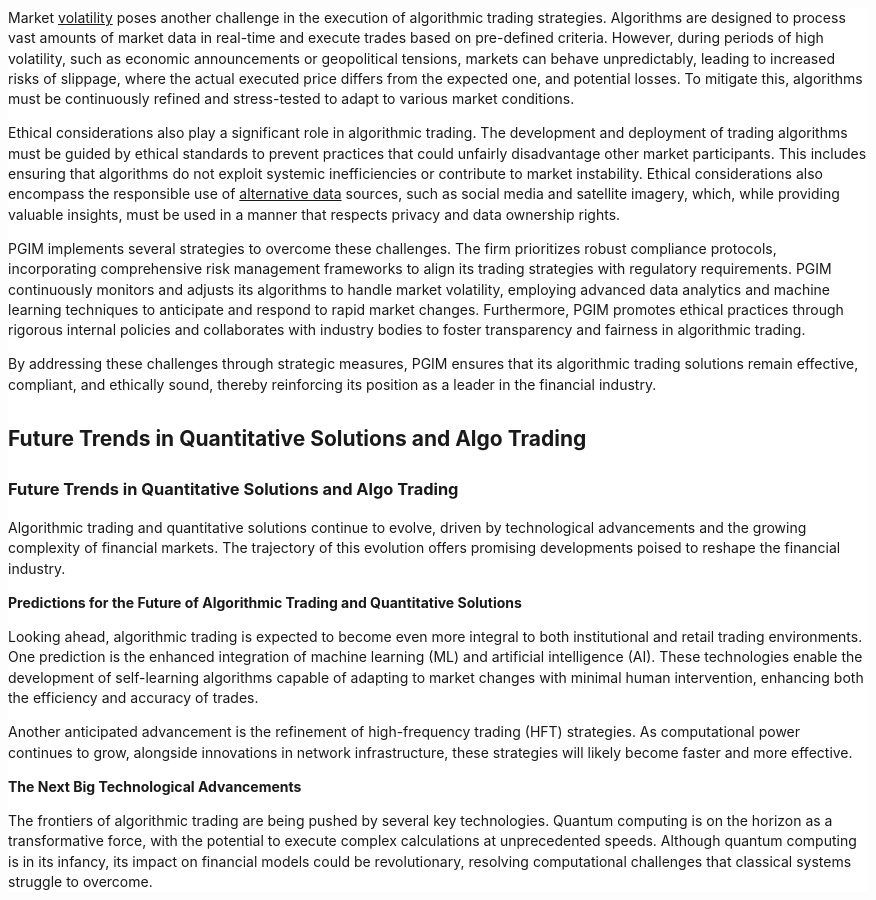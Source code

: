 Market [volatility](/wiki/volatility-trading-strategies) poses another challenge in the execution of algorithmic trading strategies. Algorithms are designed to process vast amounts of market data in real-time and execute trades based on pre-defined criteria. However, during periods of high volatility, such as economic announcements or geopolitical tensions, markets can behave unpredictably, leading to increased risks of slippage, where the actual executed price differs from the expected one, and potential losses. To mitigate this, algorithms must be continuously refined and stress-tested to adapt to various market conditions.

Ethical considerations also play a significant role in algorithmic trading. The development and deployment of trading algorithms must be guided by ethical standards to prevent practices that could unfairly disadvantage other market participants. This includes ensuring that algorithms do not exploit systemic inefficiencies or contribute to market instability. Ethical considerations also encompass the responsible use of [alternative data](/wiki/best-alternative-data) sources, such as social media and satellite imagery, which, while providing valuable insights, must be used in a manner that respects privacy and data ownership rights.

PGIM implements several strategies to overcome these challenges. The firm prioritizes robust compliance protocols, incorporating comprehensive risk management frameworks to align its trading strategies with regulatory requirements. PGIM continuously monitors and adjusts its algorithms to handle market volatility, employing advanced data analytics and machine learning techniques to anticipate and respond to rapid market changes. Furthermore, PGIM promotes ethical practices through rigorous internal policies and collaborates with industry bodies to foster transparency and fairness in algorithmic trading.

By addressing these challenges through strategic measures, PGIM ensures that its algorithmic trading solutions remain effective, compliant, and ethically sound, thereby reinforcing its position as a leader in the financial industry.


## Future Trends in Quantitative Solutions and Algo Trading

### Future Trends in Quantitative Solutions and Algo Trading

Algorithmic trading and quantitative solutions continue to evolve, driven by technological advancements and the growing complexity of financial markets. The trajectory of this evolution offers promising developments poised to reshape the financial industry.

**Predictions for the Future of Algorithmic Trading and Quantitative Solutions**

Looking ahead, algorithmic trading is expected to become even more integral to both institutional and retail trading environments. One prediction is the enhanced integration of machine learning (ML) and artificial intelligence (AI). These technologies enable the development of self-learning algorithms capable of adapting to market changes with minimal human intervention, enhancing both the efficiency and accuracy of trades.

Another anticipated advancement is the refinement of high-frequency trading (HFT) strategies. As computational power continues to grow, alongside innovations in network infrastructure, these strategies will likely become faster and more effective. 

**The Next Big Technological Advancements**

The frontiers of algorithmic trading are being pushed by several key technologies. Quantum computing is on the horizon as a transformative force, with the potential to execute complex calculations at unprecedented speeds. Although quantum computing is in its infancy, its impact on financial models could be revolutionary, resolving computational challenges that classical systems struggle to overcome.
